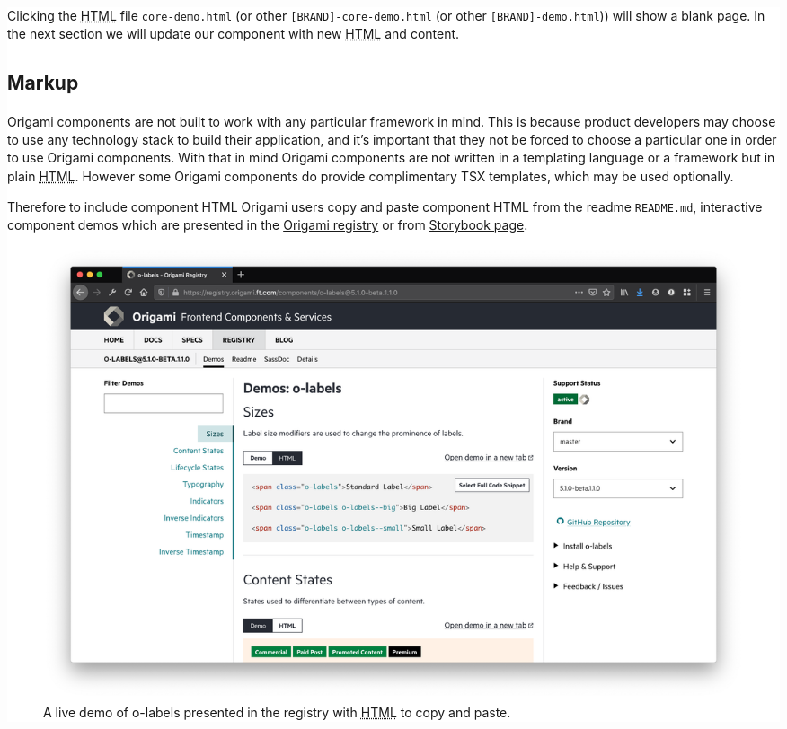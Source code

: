 Clicking the <abbr title="Hyper Text Markup Language">HTML</abbr> file `core-demo.html` (or other `[BRAND]-core-demo.html` (or other `[BRAND]-demo.html`)) will show a blank page. In the next section we will update our component with new <abbr title="Hyper Text Markup Language">HTML</abbr> and content.

## Markup

Origami components are not built to work with any particular framework in mind. This is because product developers may choose to use any technology stack to build their application, and it’s important that they not be forced to choose a particular one in order to use Origami components. With that in mind Origami components are not written in a templating language or a framework but in plain <abbr title="Hyper Text Markup Language">HTML</abbr>. However some Origami components do provide complimentary TSX templates, which may be used optionally.

Therefore to include component HTML Origami users copy and paste component HTML from the readme `README.md`, interactive component demos which are presented in the [Origami registry](https://registry.origami.ft.com/components/) or from [Storybook page](https://origami.ft.com/storybook/).

<figure>
	<img alt="" src="/assets/images/tutorial-new-component/example-demo-registry.png" />
	<figcaption>
        A live demo of o-labels presented in the registry with <abbr title="Hyper Text Markup Language">HTML</abbr> to copy and paste.
	</figcaption>
</figure>

